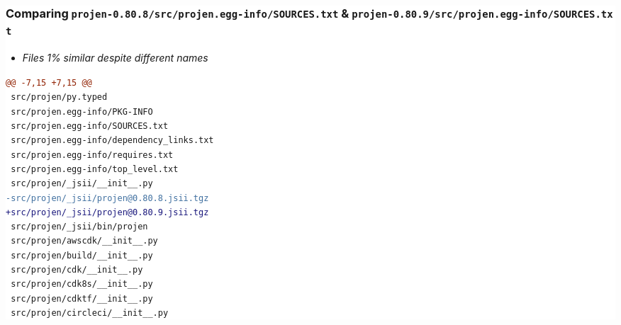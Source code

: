 ### Comparing `projen-0.80.8/src/projen.egg-info/SOURCES.txt` & `projen-0.80.9/src/projen.egg-info/SOURCES.txt`

 * *Files 1% similar despite different names*

```diff
@@ -7,15 +7,15 @@
 src/projen/py.typed
 src/projen.egg-info/PKG-INFO
 src/projen.egg-info/SOURCES.txt
 src/projen.egg-info/dependency_links.txt
 src/projen.egg-info/requires.txt
 src/projen.egg-info/top_level.txt
 src/projen/_jsii/__init__.py
-src/projen/_jsii/projen@0.80.8.jsii.tgz
+src/projen/_jsii/projen@0.80.9.jsii.tgz
 src/projen/_jsii/bin/projen
 src/projen/awscdk/__init__.py
 src/projen/build/__init__.py
 src/projen/cdk/__init__.py
 src/projen/cdk8s/__init__.py
 src/projen/cdktf/__init__.py
 src/projen/circleci/__init__.py
```

